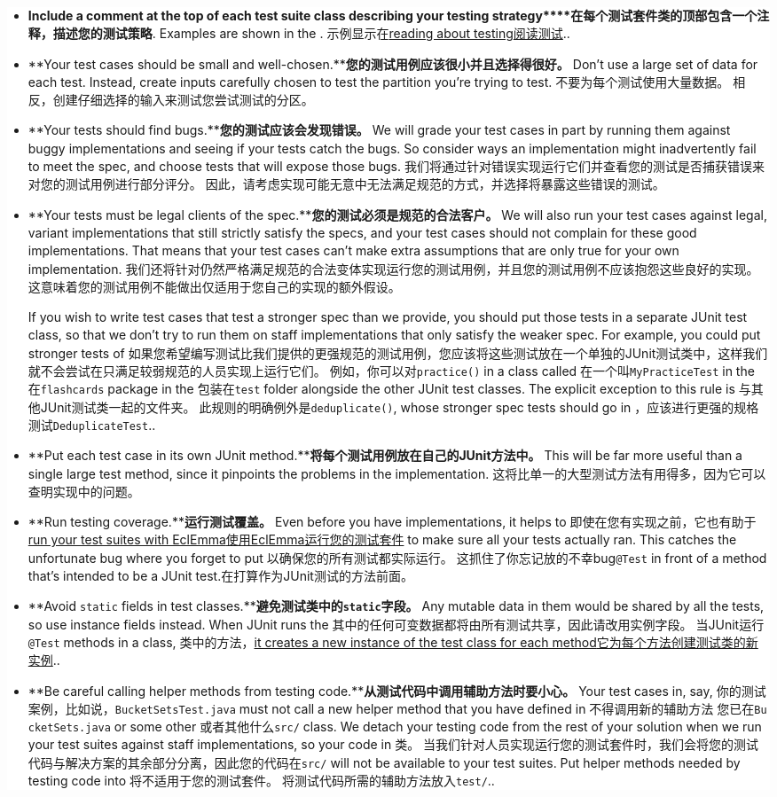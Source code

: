 - [](http://web.mit.edu/6.031/www/sp21/psets/ps1/#@include_comment_top)**Include a comment at the top of each test suite class describing your testing strategy****在每个测试套件类的顶部包含一个注释，描述您的测试策略**. Examples are shown in the . 示例显示在[reading about testing](http://web.mit.edu/6.031/www/sp21/classes/03-testing/#documenting_your_testing_strategy)[阅读测试](http://web.mit.edu/6.031/www/sp21/classes/03-testing/#documenting_your_testing_strategy)..
    
- [](http://web.mit.edu/6.031/www/sp21/psets/ps1/#@your_test_cases_should_be_small)**Your test cases should be small and well-chosen.****您的测试用例应该很小并且选择得很好。** Don’t use a large set of data for each test. Instead, create inputs carefully chosen to test the partition you’re trying to test. 不要为每个测试使用大量数据。 相反，创建仔细选择的输入来测试您尝试测试的分区。
    
- [](http://web.mit.edu/6.031/www/sp21/psets/ps1/#@your_tests_should)**Your tests should find bugs.****您的测试应该会发现错误。** We will grade your test cases in part by running them against buggy implementations and seeing if your tests catch the bugs. So consider ways an implementation might inadvertently fail to meet the spec, and choose tests that will expose those bugs. 我们将通过针对错误实现运行它们并查看您的测试是否捕获错误来对您的测试用例进行部分评分。 因此，请考虑实现可能无意中无法满足规范的方式，并选择将暴露这些错误的测试。
    
- [](http://web.mit.edu/6.031/www/sp21/psets/ps1/#@your_tests_must)**Your tests must be legal clients of the spec.****您的测试必须是规范的合法客户。** We will also run your test cases against legal, variant implementations that still strictly satisfy the specs, and your test cases should not complain for these good implementations. That means that your test cases can’t make extra assumptions that are only true for your own implementation. 我们还将针对仍然严格满足规范的合法变体实现运行您的测试用例，并且您的测试用例不应该抱怨这些良好的实现。 这意味着您的测试用例不能做出仅适用于您自己的实现的额外假设。
    
    [](http://web.mit.edu/6.031/www/sp21/psets/ps1/#@if_you_wish)If you wish to write test cases that test a stronger spec than we provide, you should put those tests in a separate JUnit test class, so that we don’t try to run them on staff implementations that only satisfy the weaker spec. For example, you could put stronger tests of 如果您希望编写测试比我们提供的更强规范的测试用例，您应该将这些测试放在一个单独的JUnit测试类中，这样我们就不会尝试在只满足较弱规范的人员实现上运行它们。 例如，你可以对`practice()` in a class called 在一个叫`MyPracticeTest` in the 在`flashcards` package in the 包装在`test` folder alongside the other JUnit test classes. The explicit exception to this rule is 与其他JUnit测试类一起的文件夹。 此规则的明确例外是`deduplicate()`, whose stronger spec tests should go in ，应该进行更强的规格测试`DeduplicateTest`..
    
- [](http://web.mit.edu/6.031/www/sp21/psets/ps1/#@put_each_test)**Put each test case in its own JUnit method.****将每个测试用例放在自己的JUnit方法中。** This will be far more useful than a single large test method, since it pinpoints the problems in the implementation. 这将比单一的大型测试方法有用得多，因为它可以查明实现中的问题。
    
- [](http://web.mit.edu/6.031/www/sp21/psets/ps1/#@run_testing_coverage)**Run testing coverage.****运行测试覆盖。** Even before you have implementations, it helps to 即使在您有实现之前，它也有助于[run your test suites with EclEmma](http://web.mit.edu/6.031/www/sp21/classes/03-testing/#coverage)[使用EclEmma运行您的测试套件](http://web.mit.edu/6.031/www/sp21/classes/03-testing/#coverage) to make sure all your tests actually ran. This catches the unfortunate bug where you forget to put 以确保您的所有测试都实际运行。 这抓住了你忘记放的不幸bug`@Test` in front of a method that’s intended to be a JUnit test.在打算作为JUnit测试的方法前面。
    
- [](http://web.mit.edu/6.031/www/sp21/psets/ps1/#@avoid_static_fields)**Avoid `static` fields in test classes.****避免测试类中的`static`字段。** Any mutable data in them would be shared by all the tests, so use instance fields instead. When JUnit runs the 其中的任何可变数据都将由所有测试共享，因此请改用实例字段。 当JUnit运行`@Test` methods in a class, 类中的方法，[it creates a new instance of the test class for each method](https://junit.org/junit5/docs/current/user-guide/#writing-tests-test-instance-lifecycle)[它为每个方法创建测试类的新实例](https://junit.org/junit5/docs/current/user-guide/#writing-tests-test-instance-lifecycle)..
    
- [](http://web.mit.edu/6.031/www/sp21/psets/ps1/#@be_careful_calling)**Be careful calling helper methods from testing code.****从测试代码中调用辅助方法时要小心。** Your test cases in, say, 你的测试案例，比如说，`BucketSetsTest.java` must not call a new helper method that you have defined in 不得调用新的辅助方法 您已在`BucketSets.java` or some other 或者其他什么`src/` class. We detach your testing code from the rest of your solution when we run your test suites against staff implementations, so your code in 类。 当我们针对人员实现运行您的测试套件时，我们会将您的测试代码与解决方案的其余部分分离，因此您的代码在`src/` will not be available to your test suites. Put helper methods needed by testing code into 将不适用于您的测试套件。 将测试代码所需的辅助方法放入`test/`..
    